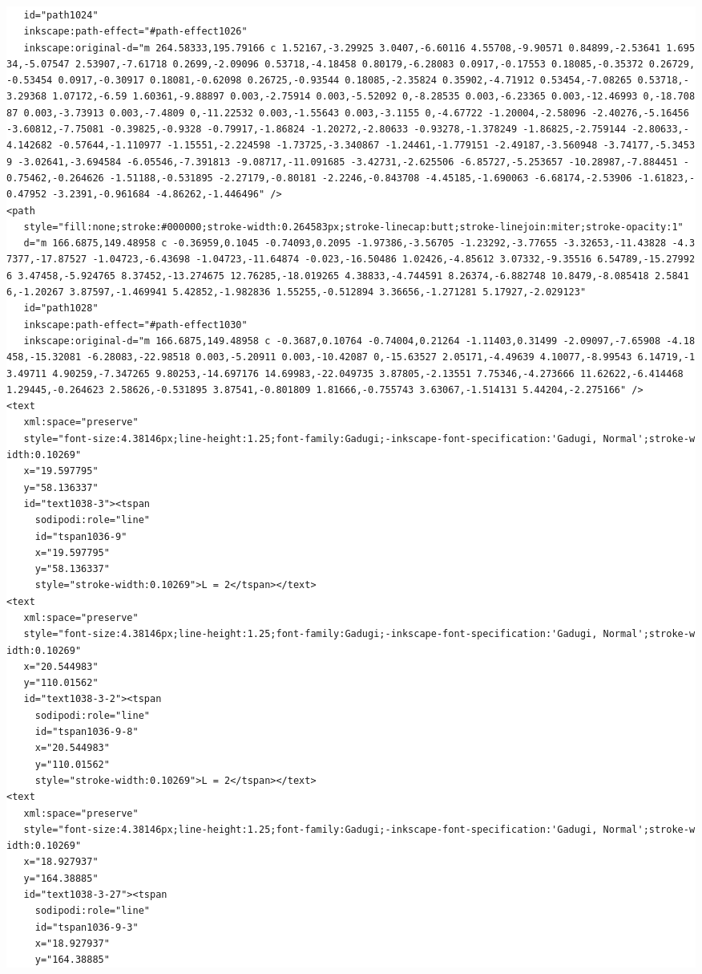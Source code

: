       id="path1024"
       inkscape:path-effect="#path-effect1026"
       inkscape:original-d="m 264.58333,195.79166 c 1.52167,-3.29925 3.0407,-6.60116 4.55708,-9.90571 0.84899,-2.53641 1.69534,-5.07547 2.53907,-7.61718 0.2699,-2.09096 0.53718,-4.18458 0.80179,-6.28083 0.0917,-0.17553 0.18085,-0.35372 0.26729,-0.53454 0.0917,-0.30917 0.18081,-0.62098 0.26725,-0.93544 0.18085,-2.35824 0.35902,-4.71912 0.53454,-7.08265 0.53718,-3.29368 1.07172,-6.59 1.60361,-9.88897 0.003,-2.75914 0.003,-5.52092 0,-8.28535 0.003,-6.23365 0.003,-12.46993 0,-18.70887 0.003,-3.73913 0.003,-7.4809 0,-11.22532 0.003,-1.55643 0.003,-3.1155 0,-4.67722 -1.20004,-2.58096 -2.40276,-5.16456 -3.60812,-7.75081 -0.39825,-0.9328 -0.79917,-1.86824 -1.20272,-2.80633 -0.93278,-1.378249 -1.86825,-2.759144 -2.80633,-4.142682 -0.57644,-1.110977 -1.15551,-2.224598 -1.73725,-3.340867 -1.24461,-1.779151 -2.49187,-3.560948 -3.74177,-5.34539 -3.02641,-3.694584 -6.05546,-7.391813 -9.08717,-11.091685 -3.42731,-2.625506 -6.85727,-5.253657 -10.28987,-7.884451 -0.75462,-0.264626 -1.51188,-0.531895 -2.27179,-0.80181 -2.2246,-0.843708 -4.45185,-1.690063 -6.68174,-2.53906 -1.61823,-0.47952 -3.2391,-0.961684 -4.86262,-1.446496" />
    <path
       style="fill:none;stroke:#000000;stroke-width:0.264583px;stroke-linecap:butt;stroke-linejoin:miter;stroke-opacity:1"
       d="m 166.6875,149.48958 c -0.36959,0.1045 -0.74093,0.2095 -1.97386,-3.56705 -1.23292,-3.77655 -3.32653,-11.43828 -4.37377,-17.87527 -1.04723,-6.43698 -1.04723,-11.64874 -0.023,-16.50486 1.02426,-4.85612 3.07332,-9.35516 6.54789,-15.279926 3.47458,-5.924765 8.37452,-13.274675 12.76285,-18.019265 4.38833,-4.744591 8.26374,-6.882748 10.8479,-8.085418 2.58416,-1.20267 3.87597,-1.469941 5.42852,-1.982836 1.55255,-0.512894 3.36656,-1.271281 5.17927,-2.029123"
       id="path1028"
       inkscape:path-effect="#path-effect1030"
       inkscape:original-d="m 166.6875,149.48958 c -0.3687,0.10764 -0.74004,0.21264 -1.11403,0.31499 -2.09097,-7.65908 -4.18458,-15.32081 -6.28083,-22.98518 0.003,-5.20911 0.003,-10.42087 0,-15.63527 2.05171,-4.49639 4.10077,-8.99543 6.14719,-13.49711 4.90259,-7.347265 9.80253,-14.697176 14.69983,-22.049735 3.87805,-2.13551 7.75346,-4.273666 11.62622,-6.414468 1.29445,-0.264623 2.58626,-0.531895 3.87541,-0.801809 1.81666,-0.755743 3.63067,-1.514131 5.44204,-2.275166" />
    <text
       xml:space="preserve"
       style="font-size:4.38146px;line-height:1.25;font-family:Gadugi;-inkscape-font-specification:'Gadugi, Normal';stroke-width:0.10269"
       x="19.597795"
       y="58.136337"
       id="text1038-3"><tspan
         sodipodi:role="line"
         id="tspan1036-9"
         x="19.597795"
         y="58.136337"
         style="stroke-width:0.10269">L = 2</tspan></text>
    <text
       xml:space="preserve"
       style="font-size:4.38146px;line-height:1.25;font-family:Gadugi;-inkscape-font-specification:'Gadugi, Normal';stroke-width:0.10269"
       x="20.544983"
       y="110.01562"
       id="text1038-3-2"><tspan
         sodipodi:role="line"
         id="tspan1036-9-8"
         x="20.544983"
         y="110.01562"
         style="stroke-width:0.10269">L = 2</tspan></text>
    <text
       xml:space="preserve"
       style="font-size:4.38146px;line-height:1.25;font-family:Gadugi;-inkscape-font-specification:'Gadugi, Normal';stroke-width:0.10269"
       x="18.927937"
       y="164.38885"
       id="text1038-3-27"><tspan
         sodipodi:role="line"
         id="tspan1036-9-3"
         x="18.927937"
         y="164.38885"